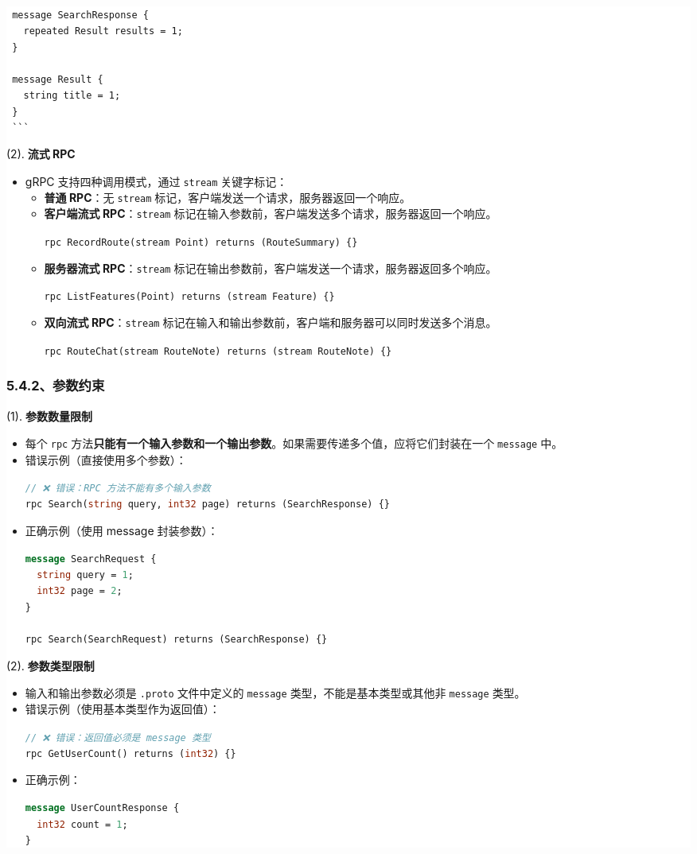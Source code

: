      message SearchResponse {
       repeated Result results = 1;
     }
     
     message Result {
       string title = 1;
     }
     ```

(2). **流式 RPC**  
   - gRPC 支持四种调用模式，通过 `stream` 关键字标记：
     - **普通 RPC**：无 `stream` 标记，客户端发送一个请求，服务器返回一个响应。
     - **客户端流式 RPC**：`stream` 标记在输入参数前，客户端发送多个请求，服务器返回一个响应。
       ```protobuf
       rpc RecordRoute(stream Point) returns (RouteSummary) {}
       ```
     - **服务器流式 RPC**：`stream` 标记在输出参数前，客户端发送一个请求，服务器返回多个响应。
       ```protobuf
       rpc ListFeatures(Point) returns (stream Feature) {}
       ```
     - **双向流式 RPC**：`stream` 标记在输入和输出参数前，客户端和服务器可以同时发送多个消息。
       ```protobuf
       rpc RouteChat(stream RouteNote) returns (stream RouteNote) {}
       ```


### 5.4.2、参数约束
(1). **参数数量限制**  
   - 每个 `rpc` 方法**只能有一个输入参数和一个输出参数**。如果需要传递多个值，应将它们封装在一个 `message` 中。
   - 错误示例（直接使用多个参数）：
     ```protobuf
     // ❌ 错误：RPC 方法不能有多个输入参数
     rpc Search(string query, int32 page) returns (SearchResponse) {}
     ```
   - 正确示例（使用 message 封装参数）：
     ```protobuf
     message SearchRequest {
       string query = 1;
       int32 page = 2;
     }
     
     rpc Search(SearchRequest) returns (SearchResponse) {}
     ```

(2). **参数类型限制**  
   - 输入和输出参数必须是 `.proto` 文件中定义的 `message` 类型，不能是基本类型或其他非 `message` 类型。
   - 错误示例（使用基本类型作为返回值）：
     ```protobuf
     // ❌ 错误：返回值必须是 message 类型
     rpc GetUserCount() returns (int32) {}
     ```
   - 正确示例：
     ```protobuf
     message UserCountResponse {
       int32 count = 1;
     }
     
